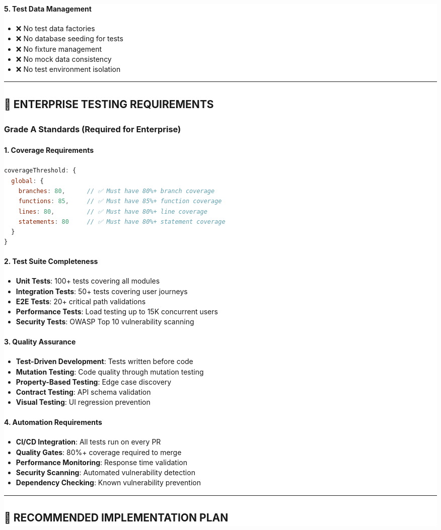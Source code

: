 #### **5. Test Data Management**

- ❌ No test data factories
- ❌ No database seeding for tests
- ❌ No fixture management
- ❌ No mock data consistency
- ❌ No test environment isolation

---

## 🎯 ENTERPRISE TESTING REQUIREMENTS

### **Grade A Standards (Required for Enterprise)**

#### **1. Coverage Requirements**
```javascript
coverageThreshold: {
  global: {
    branches: 80,      // ✅ Must have 80%+ branch coverage
    functions: 85,     // ✅ Must have 85%+ function coverage
    lines: 80,         // ✅ Must have 80%+ line coverage
    statements: 80     // ✅ Must have 80%+ statement coverage
  }
}
```

#### **2. Test Suite Completeness**
- **Unit Tests**: 100+ tests covering all modules
- **Integration Tests**: 50+ tests covering user journeys
- **E2E Tests**: 20+ critical path validations
- **Performance Tests**: Load testing up to 15K concurrent users
- **Security Tests**: OWASP Top 10 vulnerability scanning

#### **3. Quality Assurance**
- **Test-Driven Development**: Tests written before code
- **Mutation Testing**: Code quality through mutation testing
- **Property-Based Testing**: Edge case discovery
- **Contract Testing**: API schema validation
- **Visual Testing**: UI regression prevention

#### **4. Automation Requirements**
- **CI/CD Integration**: All tests run on every PR
- **Quality Gates**: 80%+ coverage required to merge
- **Performance Monitoring**: Response time validation
- **Security Scanning**: Automated vulnerability detection
- **Dependency Checking**: Known vulnerability prevention

---

## 🚀 RECOMMENDED IMPLEMENTATION PLAN
